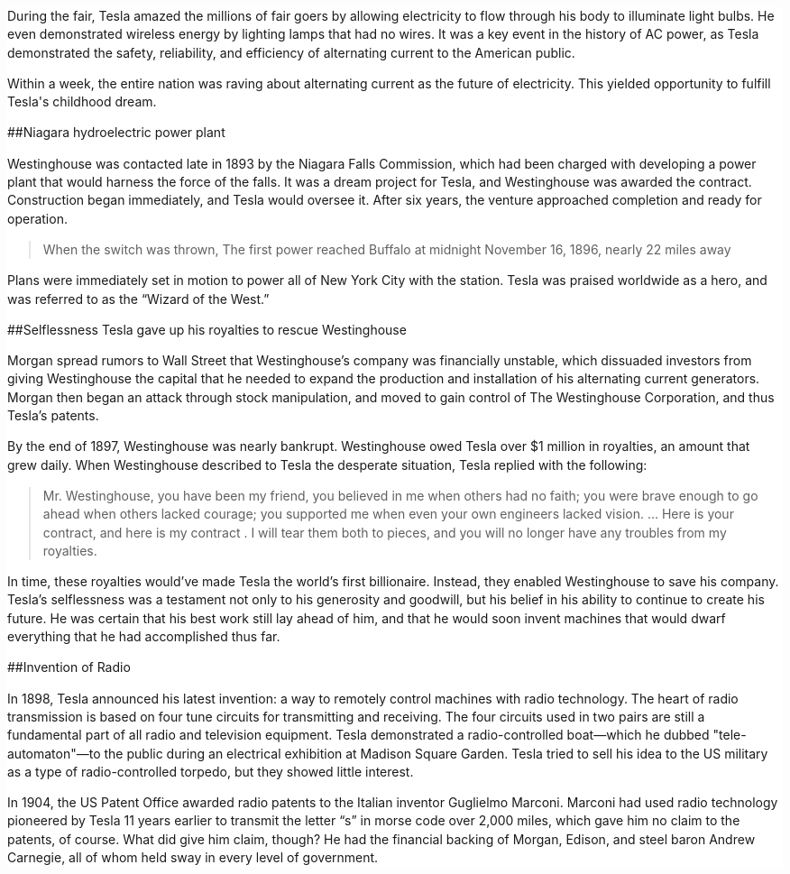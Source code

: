 During the fair, Tesla amazed the millions of fair goers by allowing electricity to flow through his body to illuminate light bulbs. He even demonstrated wireless energy by lighting lamps that had no wires. It was a key event in the history of AC power, as Tesla demonstrated the safety, reliability, and efficiency of alternating current to the American public. 

Within a week, the entire nation was raving about alternating current as the future of electricity.
This yielded opportunity to fulfill Tesla's childhood dream.


##Niagara hydroelectric power plant

Westinghouse was contacted late in 1893 by the Niagara Falls Commission, which had been charged with developing a power plant that would harness the force of the falls.
It was a dream project for Tesla, and Westinghouse was awarded the contract. Construction began immediately, and Tesla would oversee it. After six years, the venture approached completion and ready for operation. 

>When the switch was thrown, The first power reached Buffalo at midnight November 16, 1896, nearly 22 miles away

Plans were immediately set in motion to power all of New York City with the station. Tesla was praised worldwide as a hero, and was referred to as the “Wizard of the West.”

##Selflessness Tesla gave up his royalties to rescue Westinghouse 

Morgan spread rumors to Wall Street that Westinghouse’s company was financially unstable, which dissuaded investors from giving Westinghouse the capital that he needed to expand the production and installation of his alternating current generators. Morgan then began an attack through stock manipulation, and moved to gain control of The Westinghouse Corporation, and thus Tesla’s patents.

By the end of 1897, Westinghouse was nearly bankrupt. Westinghouse owed Tesla over $1 million in royalties, an amount that grew daily. When Westinghouse described to Tesla the desperate situation, Tesla replied with the following:

> Mr. Westinghouse, you have been my friend, you believed in me when others had no faith; you were brave enough to go ahead when others lacked courage; you supported me when even your own engineers lacked vision. … Here is your contract, and here is my contract . I will tear them both to pieces, and you will no longer have any troubles from my royalties.

In time, these royalties would’ve made Tesla the world’s first billionaire. Instead, they enabled Westinghouse to save his company. Tesla’s selflessness was a testament not only to his generosity and goodwill, but his belief in his ability to continue to create his future. He was certain that his best work still lay ahead of him, and that he would soon invent machines that would dwarf everything that he had accomplished thus far.

##Invention of Radio

In 1898, Tesla announced his latest invention: a way to remotely control machines with radio technology. The heart of radio transmission is based on four tune circuits for transmitting and receiving. The four circuits used in two pairs are still a fundamental part of all radio and television equipment. Tesla demonstrated a radio-controlled boat—which he dubbed "tele-automaton"—to the public during an electrical exhibition at Madison Square Garden. Tesla tried to sell his idea to the US military as a type of radio-controlled torpedo, but they showed little interest.

In 1904, the US Patent Office awarded radio patents to the Italian inventor Guglielmo Marconi. Marconi had used radio technology pioneered by Tesla 11 years earlier to transmit the letter “s” in morse code over 2,000 miles, which gave him no claim to the patents, of course. What did give him claim, though? He had the financial backing of Morgan, Edison, and steel baron Andrew Carnegie, all of whom held sway in every level of government.

